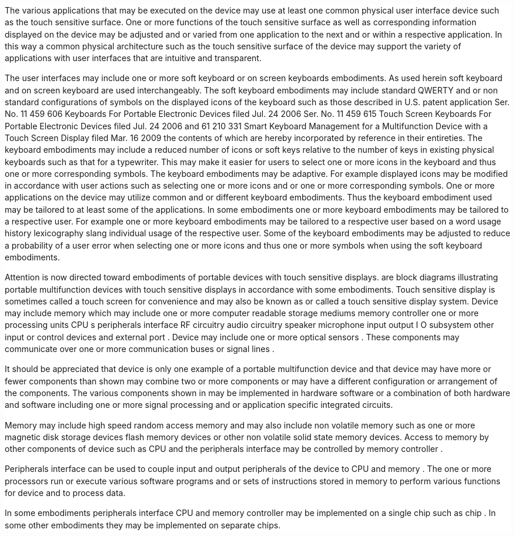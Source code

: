 The various applications that may be executed on the device may use at least one common physical user interface device such as the touch sensitive surface. One or more functions of the touch sensitive surface as well as corresponding information displayed on the device may be adjusted and or varied from one application to the next and or within a respective application. In this way a common physical architecture such as the touch sensitive surface of the device may support the variety of applications with user interfaces that are intuitive and transparent.

The user interfaces may include one or more soft keyboard or on screen keyboards embodiments. As used herein soft keyboard and on screen keyboard are used interchangeably. The soft keyboard embodiments may include standard QWERTY and or non standard configurations of symbols on the displayed icons of the keyboard such as those described in U.S. patent application Ser. No. 11 459 606 Keyboards For Portable Electronic Devices filed Jul. 24 2006 Ser. No. 11 459 615 Touch Screen Keyboards For Portable Electronic Devices filed Jul. 24 2006 and 61 210 331 Smart Keyboard Management for a Multifunction Device with a Touch Screen Display filed Mar. 16 2009 the contents of which are hereby incorporated by reference in their entireties. The keyboard embodiments may include a reduced number of icons or soft keys relative to the number of keys in existing physical keyboards such as that for a typewriter. This may make it easier for users to select one or more icons in the keyboard and thus one or more corresponding symbols. The keyboard embodiments may be adaptive. For example displayed icons may be modified in accordance with user actions such as selecting one or more icons and or one or more corresponding symbols. One or more applications on the device may utilize common and or different keyboard embodiments. Thus the keyboard embodiment used may be tailored to at least some of the applications. In some embodiments one or more keyboard embodiments may be tailored to a respective user. For example one or more keyboard embodiments may be tailored to a respective user based on a word usage history lexicography slang individual usage of the respective user. Some of the keyboard embodiments may be adjusted to reduce a probability of a user error when selecting one or more icons and thus one or more symbols when using the soft keyboard embodiments.

Attention is now directed toward embodiments of portable devices with touch sensitive displays. are block diagrams illustrating portable multifunction devices with touch sensitive displays in accordance with some embodiments. Touch sensitive display is sometimes called a touch screen for convenience and may also be known as or called a touch sensitive display system. Device may include memory which may include one or more computer readable storage mediums memory controller one or more processing units CPU s peripherals interface RF circuitry audio circuitry speaker microphone input output I O subsystem other input or control devices and external port . Device may include one or more optical sensors . These components may communicate over one or more communication buses or signal lines .

It should be appreciated that device is only one example of a portable multifunction device and that device may have more or fewer components than shown may combine two or more components or may have a different configuration or arrangement of the components. The various components shown in may be implemented in hardware software or a combination of both hardware and software including one or more signal processing and or application specific integrated circuits.

Memory may include high speed random access memory and may also include non volatile memory such as one or more magnetic disk storage devices flash memory devices or other non volatile solid state memory devices. Access to memory by other components of device such as CPU and the peripherals interface may be controlled by memory controller .

Peripherals interface can be used to couple input and output peripherals of the device to CPU and memory . The one or more processors run or execute various software programs and or sets of instructions stored in memory to perform various functions for device and to process data.

In some embodiments peripherals interface CPU and memory controller may be implemented on a single chip such as chip . In some other embodiments they may be implemented on separate chips.
